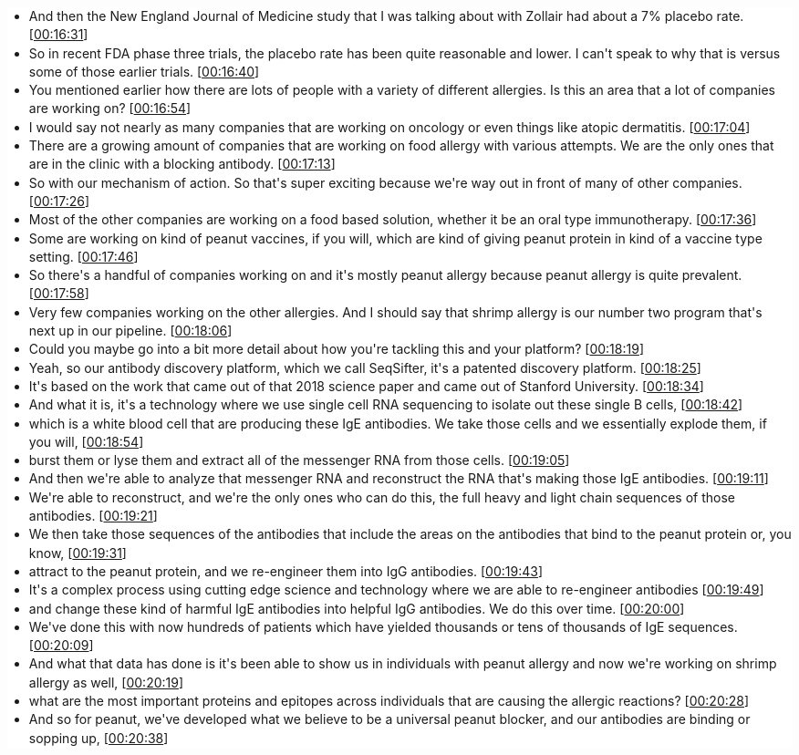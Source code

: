 *  And then the New England Journal of Medicine study that I was talking about with Zollair had about a 7% placebo rate. [[00:16:31](https://www.youtube.com/watch?v=E38xpOCuaZw&t=991.28s)]
*  So in recent FDA phase three trials, the placebo rate has been quite reasonable and lower. I can't speak to why that is versus some of those earlier trials. [[00:16:40](https://www.youtube.com/watch?v=E38xpOCuaZw&t=1000.28s)]
*  You mentioned earlier how there are lots of people with a variety of different allergies. Is this an area that a lot of companies are working on? [[00:16:54](https://www.youtube.com/watch?v=E38xpOCuaZw&t=1014.28s)]
*  I would say not nearly as many companies that are working on oncology or even things like atopic dermatitis. [[00:17:04](https://www.youtube.com/watch?v=E38xpOCuaZw&t=1024.28s)]
*  There are a growing amount of companies that are working on food allergy with various attempts. We are the only ones that are in the clinic with a blocking antibody. [[00:17:13](https://www.youtube.com/watch?v=E38xpOCuaZw&t=1033.28s)]
*  So with our mechanism of action. So that's super exciting because we're way out in front of many of other companies. [[00:17:26](https://www.youtube.com/watch?v=E38xpOCuaZw&t=1046.28s)]
*  Most of the other companies are working on a food based solution, whether it be an oral type immunotherapy. [[00:17:36](https://www.youtube.com/watch?v=E38xpOCuaZw&t=1056.28s)]
*  Some are working on kind of peanut vaccines, if you will, which are kind of giving peanut protein in kind of a vaccine type setting. [[00:17:46](https://www.youtube.com/watch?v=E38xpOCuaZw&t=1066.28s)]
*  So there's a handful of companies working on and it's mostly peanut allergy because peanut allergy is quite prevalent. [[00:17:58](https://www.youtube.com/watch?v=E38xpOCuaZw&t=1078.28s)]
*  Very few companies working on the other allergies. And I should say that shrimp allergy is our number two program that's next up in our pipeline. [[00:18:06](https://www.youtube.com/watch?v=E38xpOCuaZw&t=1086.28s)]
*  Could you maybe go into a bit more detail about how you're tackling this and your platform? [[00:18:19](https://www.youtube.com/watch?v=E38xpOCuaZw&t=1099.28s)]
*  Yeah, so our antibody discovery platform, which we call SeqSifter, it's a patented discovery platform. [[00:18:25](https://www.youtube.com/watch?v=E38xpOCuaZw&t=1105.28s)]
*  It's based on the work that came out of that 2018 science paper and came out of Stanford University. [[00:18:34](https://www.youtube.com/watch?v=E38xpOCuaZw&t=1114.28s)]
*  And what it is, it's a technology where we use single cell RNA sequencing to isolate out these single B cells, [[00:18:42](https://www.youtube.com/watch?v=E38xpOCuaZw&t=1122.28s)]
*  which is a white blood cell that are producing these IgE antibodies. We take those cells and we essentially explode them, if you will, [[00:18:54](https://www.youtube.com/watch?v=E38xpOCuaZw&t=1134.28s)]
*  burst them or lyse them and extract all of the messenger RNA from those cells. [[00:19:05](https://www.youtube.com/watch?v=E38xpOCuaZw&t=1145.28s)]
*  And then we're able to analyze that messenger RNA and reconstruct the RNA that's making those IgE antibodies. [[00:19:11](https://www.youtube.com/watch?v=E38xpOCuaZw&t=1151.28s)]
*  We're able to reconstruct, and we're the only ones who can do this, the full heavy and light chain sequences of those antibodies. [[00:19:21](https://www.youtube.com/watch?v=E38xpOCuaZw&t=1161.28s)]
*  We then take those sequences of the antibodies that include the areas on the antibodies that bind to the peanut protein or, you know, [[00:19:31](https://www.youtube.com/watch?v=E38xpOCuaZw&t=1171.28s)]
*  attract to the peanut protein, and we re-engineer them into IgG antibodies. [[00:19:43](https://www.youtube.com/watch?v=E38xpOCuaZw&t=1183.28s)]
*  It's a complex process using cutting edge science and technology where we are able to re-engineer antibodies [[00:19:49](https://www.youtube.com/watch?v=E38xpOCuaZw&t=1189.28s)]
*  and change these kind of harmful IgE antibodies into helpful IgG antibodies. We do this over time. [[00:20:00](https://www.youtube.com/watch?v=E38xpOCuaZw&t=1200.28s)]
*  We've done this with now hundreds of patients which have yielded thousands or tens of thousands of IgE sequences. [[00:20:09](https://www.youtube.com/watch?v=E38xpOCuaZw&t=1209.28s)]
*  And what that data has done is it's been able to show us in individuals with peanut allergy and now we're working on shrimp allergy as well, [[00:20:19](https://www.youtube.com/watch?v=E38xpOCuaZw&t=1219.28s)]
*  what are the most important proteins and epitopes across individuals that are causing the allergic reactions? [[00:20:28](https://www.youtube.com/watch?v=E38xpOCuaZw&t=1228.28s)]
*  And so for peanut, we've developed what we believe to be a universal peanut blocker, and our antibodies are binding or sopping up, [[00:20:38](https://www.youtube.com/watch?v=E38xpOCuaZw&t=1238.28s)]